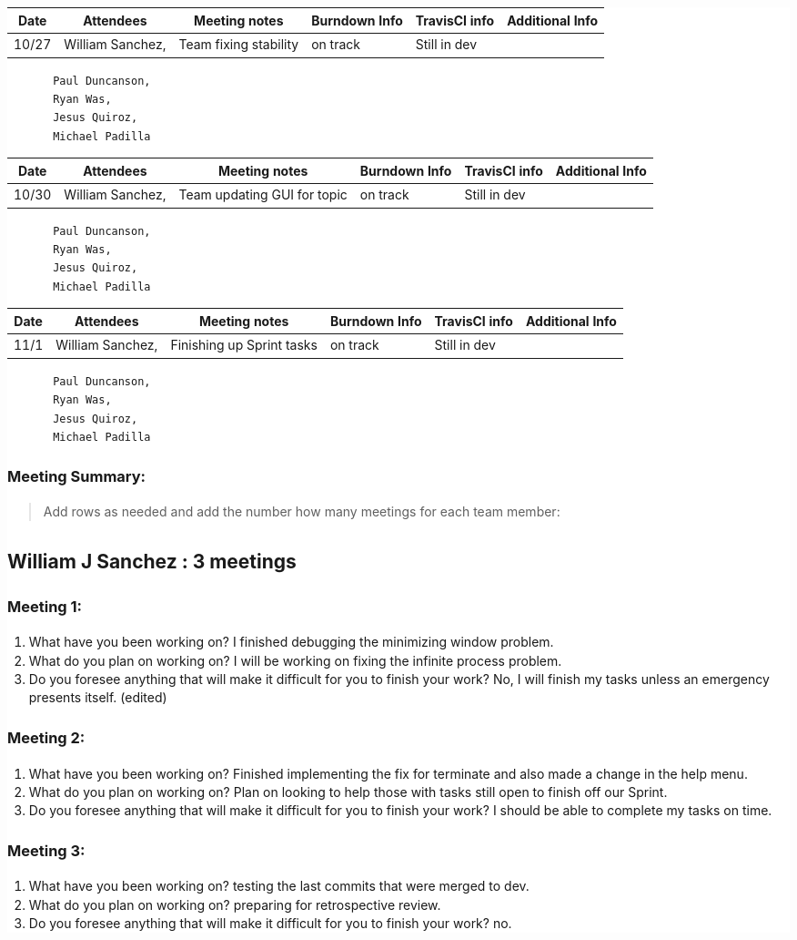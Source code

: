 | Date   | Attendees        |Meeting notes                  | Burndown Info | TravisCI info | Additional Info  |
|--------|------------------|-------------------------------|---------------|---------------|------------------|
|  10/27 | William Sanchez, | Team fixing stability         | on track      | Still in dev  |                  |
           Paul Duncanson,
           Ryan Was,
           Jesus Quiroz,
           Michael Padilla

| Date   | Attendees        |Meeting notes                  | Burndown Info | TravisCI info | Additional Info  |
|--------|------------------|-------------------------------|---------------|---------------|------------------|
|  10/30 | William Sanchez, | Team updating GUI for topic   | on track      | Still in dev  |                  |
           Paul Duncanson,
           Ryan Was,
           Jesus Quiroz,
           Michael Padilla

| Date   | Attendees        |Meeting notes                  | Burndown Info | TravisCI info | Additional Info  |
|--------|------------------|-------------------------------|---------------|---------------|------------------|
|  11/1 | William Sanchez, | Finishing up Sprint tasks     | on track      | Still in dev  |                  |
           Paul Duncanson,
           Ryan Was,
           Jesus Quiroz,
           Michael Padilla


### Meeting Summary:

> Add rows as needed and add the number how many meetings for each team member:

  ## William J Sanchez : 3 meetings
  ### Meeting 1:
  1. What have you been working on? I finished debugging the minimizing window problem.
  2. What do you plan on working on? I will be working on fixing the infinite process problem.
  3. Do you foresee anything that will make it difficult for you to finish your work? No, I will finish my tasks unless an emergency presents itself. (edited) 
  
  ### Meeting 2:
  1. What have you been working on? Finished implementing the fix for terminate and also made a change in the help menu.
  2. What do you plan on working on? Plan on looking to help those with tasks still open to finish off our Sprint.
  3. Do you foresee anything that will make it difficult for you to finish your work? I should be able to complete my tasks on time.

  ### Meeting 3:
  1. What have you been working on? testing the last commits that were merged to dev.
  2. What do you plan on working on? preparing for retrospective review.
  3. Do you foresee anything that will make it difficult for you to finish your work? no.
